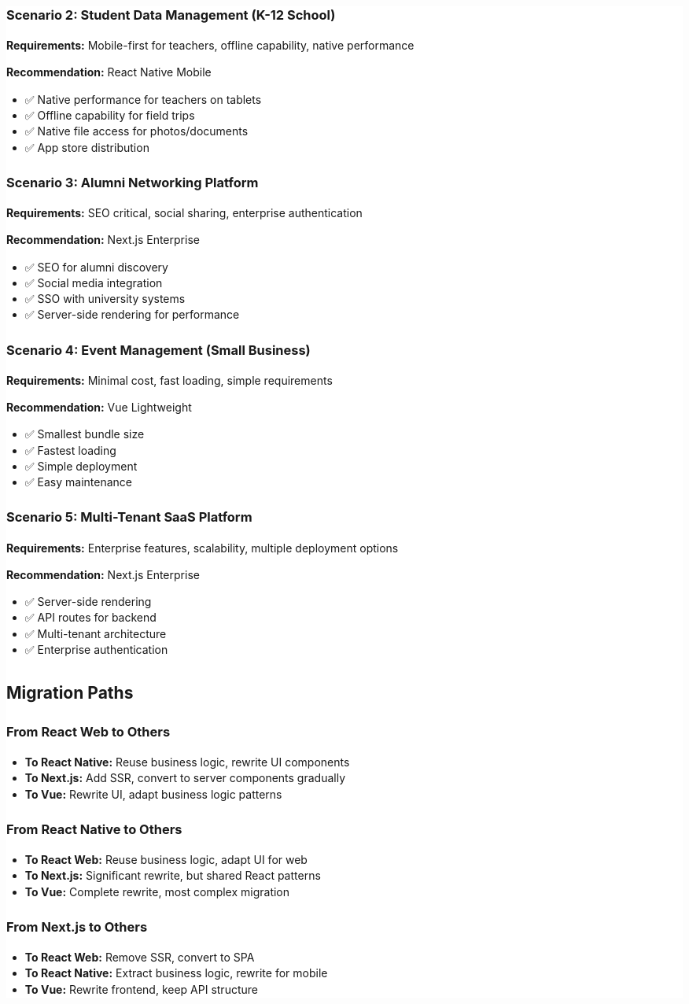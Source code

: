 ### Scenario 2: Student Data Management (K-12 School)
**Requirements:** Mobile-first for teachers, offline capability, native performance

**Recommendation:** React Native Mobile
- ✅ Native performance for teachers on tablets
- ✅ Offline capability for field trips
- ✅ Native file access for photos/documents
- ✅ App store distribution

### Scenario 3: Alumni Networking Platform
**Requirements:** SEO critical, social sharing, enterprise authentication

**Recommendation:** Next.js Enterprise
- ✅ SEO for alumni discovery
- ✅ Social media integration
- ✅ SSO with university systems
- ✅ Server-side rendering for performance

### Scenario 4: Event Management (Small Business)
**Requirements:** Minimal cost, fast loading, simple requirements

**Recommendation:** Vue Lightweight
- ✅ Smallest bundle size
- ✅ Fastest loading
- ✅ Simple deployment
- ✅ Easy maintenance

### Scenario 5: Multi-Tenant SaaS Platform
**Requirements:** Enterprise features, scalability, multiple deployment options

**Recommendation:** Next.js Enterprise
- ✅ Server-side rendering
- ✅ API routes for backend
- ✅ Multi-tenant architecture
- ✅ Enterprise authentication

## Migration Paths

### From React Web to Others
- **To React Native:** Reuse business logic, rewrite UI components
- **To Next.js:** Add SSR, convert to server components gradually
- **To Vue:** Rewrite UI, adapt business logic patterns

### From React Native to Others
- **To React Web:** Reuse business logic, adapt UI for web
- **To Next.js:** Significant rewrite, but shared React patterns
- **To Vue:** Complete rewrite, most complex migration

### From Next.js to Others
- **To React Web:** Remove SSR, convert to SPA
- **To React Native:** Extract business logic, rewrite for mobile
- **To Vue:** Rewrite frontend, keep API structure
